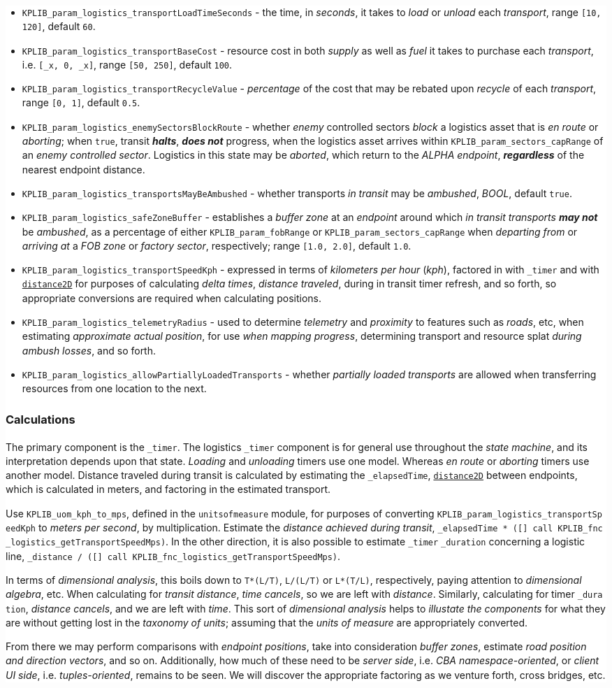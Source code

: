 * `KPLIB_param_logistics_transportLoadTimeSeconds` - the time, in _seconds_, it takes to _load_ or _unload_ each _transport_, range `[10, 120]`, default `60`.
* `KPLIB_param_logistics_transportBaseCost` - resource cost in both _supply_ as well as _fuel_ it takes to purchase each _transport_, i.e. `[_x, 0, _x]`, range `[50, 250]`, default `100`.

* `KPLIB_param_logistics_transportRecycleValue` - _percentage_ of the cost that may be rebated upon _recycle_ of each _transport_, range `[0, 1]`, default `0.5`.
* `KPLIB_param_logistics_enemySectorsBlockRoute` - whether _enemy_ controlled sectors _block_ a logistics asset that is _en route_ or _aborting_; when `true`, transit **_halts_**, **_does not_** progress, when the logistics asset arrives within `KPLIB_param_sectors_capRange` of an _enemy controlled sector_. Logistics in this state may be _aborted_, which return to the _ALPHA endpoint_, **_regardless_** of the nearest endpoint distance.
* `KPLIB_param_logistics_transportsMayBeAmbushed` - whether transports _in transit_ may be _ambushed_, _BOOL_, default `true`.
* `KPLIB_param_logistics_safeZoneBuffer` - establishes a _buffer zone_ at an _endpoint_ around which _in transit transports_ **_may not_** be _ambushed_, as a percentage of either `KPLIB_param_fobRange` or `KPLIB_param_sectors_capRange` when _departing from_ or _arriving at_ a _FOB zone_ or _factory sector_, respectively; range `[1.0, 2.0]`, default `1.0`.
* `KPLIB_param_logistics_transportSpeedKph` - expressed in terms of _kilometers per hour_ (_kph_), factored in with `_timer` and with [`distance2D`](https://community.bistudio.com/wiki/distance2D) for purposes of calculating _delta times_, _distance traveled_, during in transit timer refresh, and so forth, so appropriate conversions are required when calculating positions.
* `KPLIB_param_logistics_telemetryRadius` - used to determine _telemetry_ and _proximity_ to features such as _roads_, etc, when estimating _approximate actual position_, for use _when mapping progress_, determining transport and resource splat _during ambush losses_, and so forth.
* `KPLIB_param_logistics_allowPartiallyLoadedTransports` - whether _partially loaded transports_ are allowed when transferring resources from one location to the next.



### Calculations

The primary component is the `_timer`. The logistics `_timer` component is for general use throughout the _state machine_, and its interpretation depends upon that state. _Loading_ and _unloading_ timers use one model. Whereas _en route_ or _aborting_ timers use another model. Distance traveled during transit is calculated by estimating the `_elapsedTime`, [`distance2D`](https://community.bistudio.com/wiki/distance2D) between endpoints, which is calculated in meters, and factoring in the estimated transport.

Use `KPLIB_uom_kph_to_mps`, defined in the `unitsofmeasure` module, for purposes of converting `KPLIB_param_logistics_transportSpeedKph` to _meters per second_, by multiplication. Estimate the _distance achieved during transit_, `_elapsedTime * ([] call KPLIB_fnc_logistics_getTransportSpeedMps)`. In the other direction, it is also possible to estimate `_timer` `_duration` concerning a logistic line, `_distance / ([] call KPLIB_fnc_logistics_getTransportSpeedMps)`.

In terms of _dimensional analysis_, this boils down to `T*(L/T)`, `L/(L/T)` or `L*(T/L)`, respectively, paying attention to _dimensional algebra_, etc. When calculating for _transit distance_, _time cancels_, so we are left with _distance_. Similarly, calculating for timer `_duration`, _distance cancels_, and we are left with _time_. This sort of _dimensional analysis_ helps to _illustate the components_ for what they are without getting lost in the _taxonomy of units_; assuming that the _units of measure_ are appropriately converted.

From there we may perform comparisons with _endpoint positions_, take into consideration _buffer zones_, estimate _road position and direction vectors_, and so on. Additionally, how much of these need to be _server side_, i.e. _CBA namespace-oriented_, or _client UI side_, i.e. _tuples-oriented_, remains to be seen. We will discover the appropriate factoring as we venture forth, cross bridges, etc.



